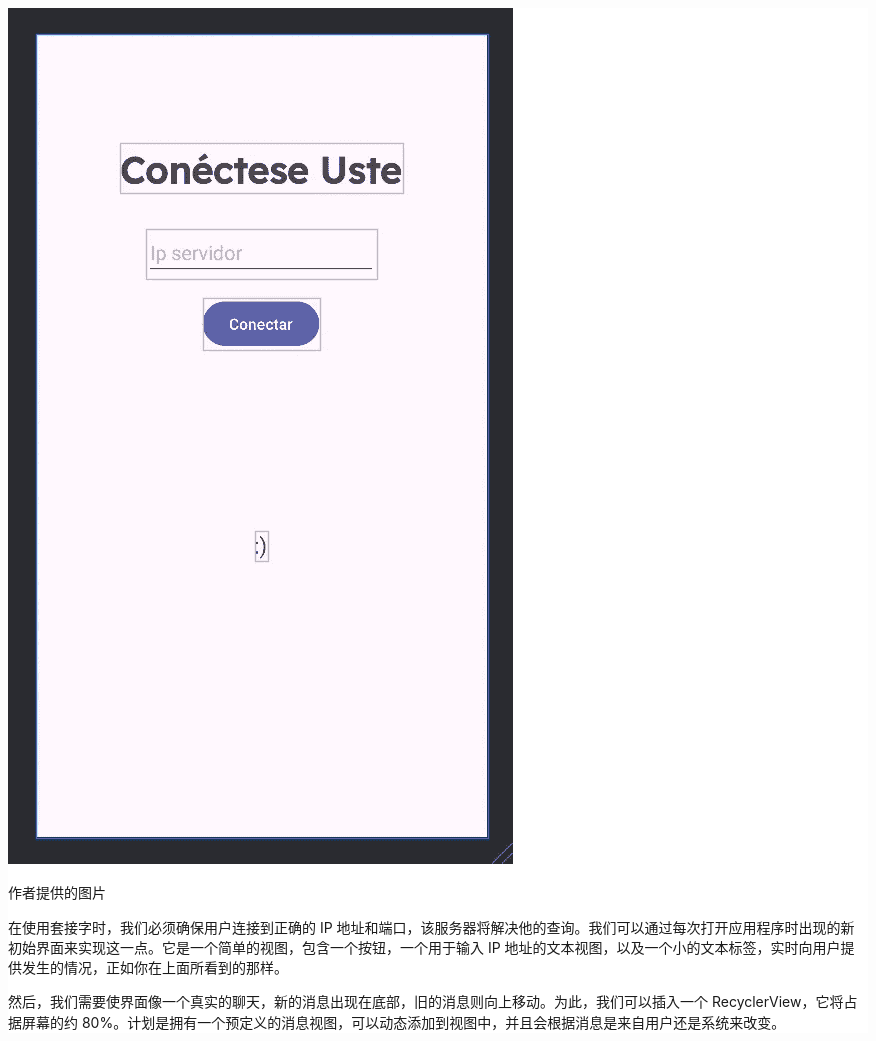 ![](img/330bb76614059e14df78a0e575d37464.png)

作者提供的图片

在使用套接字时，我们必须确保用户连接到正确的 IP 地址和端口，该服务器将解决他的查询。我们可以通过每次打开应用程序时出现的新初始界面来实现这一点。它是一个简单的视图，包含一个按钮，一个用于输入 IP 地址的文本视图，以及一个小的文本标签，实时向用户提供发生的情况，正如你在上面所看到的那样。

然后，我们需要使界面像一个真实的聊天，新的消息出现在底部，旧的消息则向上移动。为此，我们可以插入一个 RecyclerView，它将占据屏幕的约 80%。计划是拥有一个预定义的消息视图，可以动态添加到视图中，并且会根据消息是来自用户还是系统来改变。
